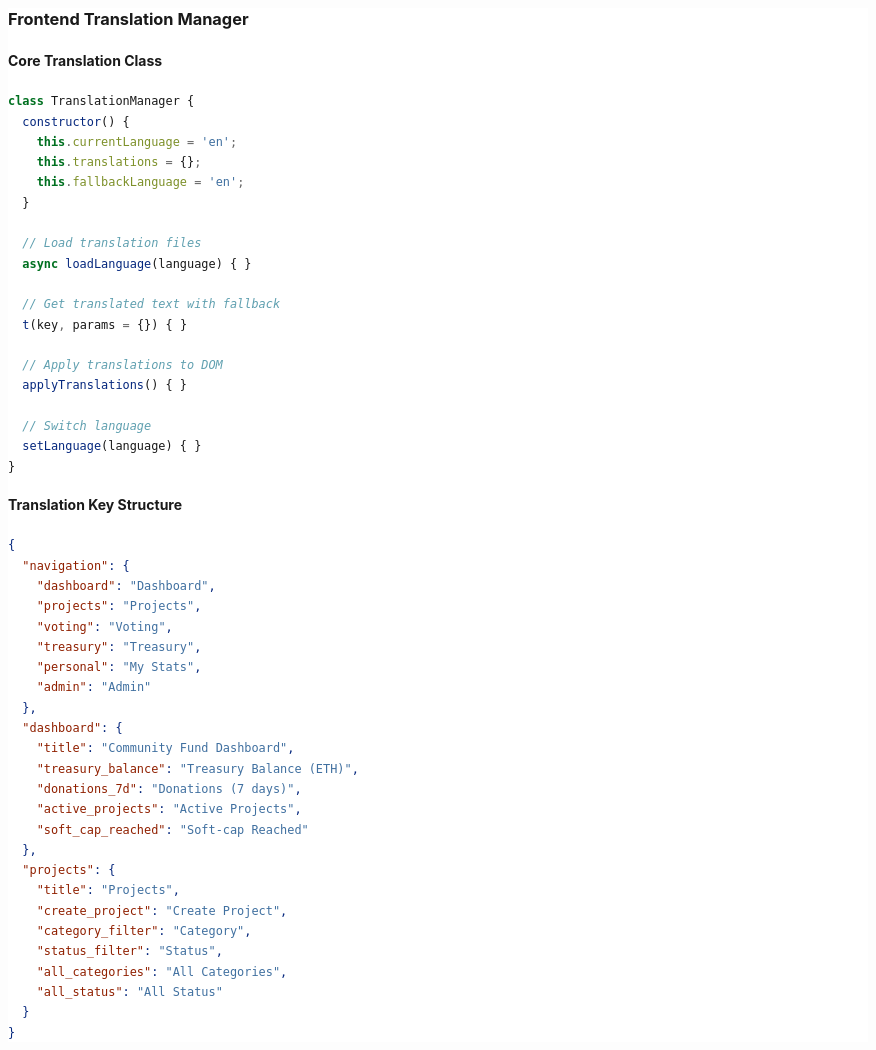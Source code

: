 ### Frontend Translation Manager

#### Core Translation Class
```javascript
class TranslationManager {
  constructor() {
    this.currentLanguage = 'en';
    this.translations = {};
    this.fallbackLanguage = 'en';
  }
  
  // Load translation files
  async loadLanguage(language) { }
  
  // Get translated text with fallback
  t(key, params = {}) { }
  
  // Apply translations to DOM
  applyTranslations() { }
  
  // Switch language
  setLanguage(language) { }
}
```

#### Translation Key Structure
```json
{
  "navigation": {
    "dashboard": "Dashboard",
    "projects": "Projects", 
    "voting": "Voting",
    "treasury": "Treasury",
    "personal": "My Stats",
    "admin": "Admin"
  },
  "dashboard": {
    "title": "Community Fund Dashboard",
    "treasury_balance": "Treasury Balance (ETH)",
    "donations_7d": "Donations (7 days)",
    "active_projects": "Active Projects",
    "soft_cap_reached": "Soft-cap Reached"
  },
  "projects": {
    "title": "Projects",
    "create_project": "Create Project",
    "category_filter": "Category",
    "status_filter": "Status",
    "all_categories": "All Categories",
    "all_status": "All Status"
  }
}
```
